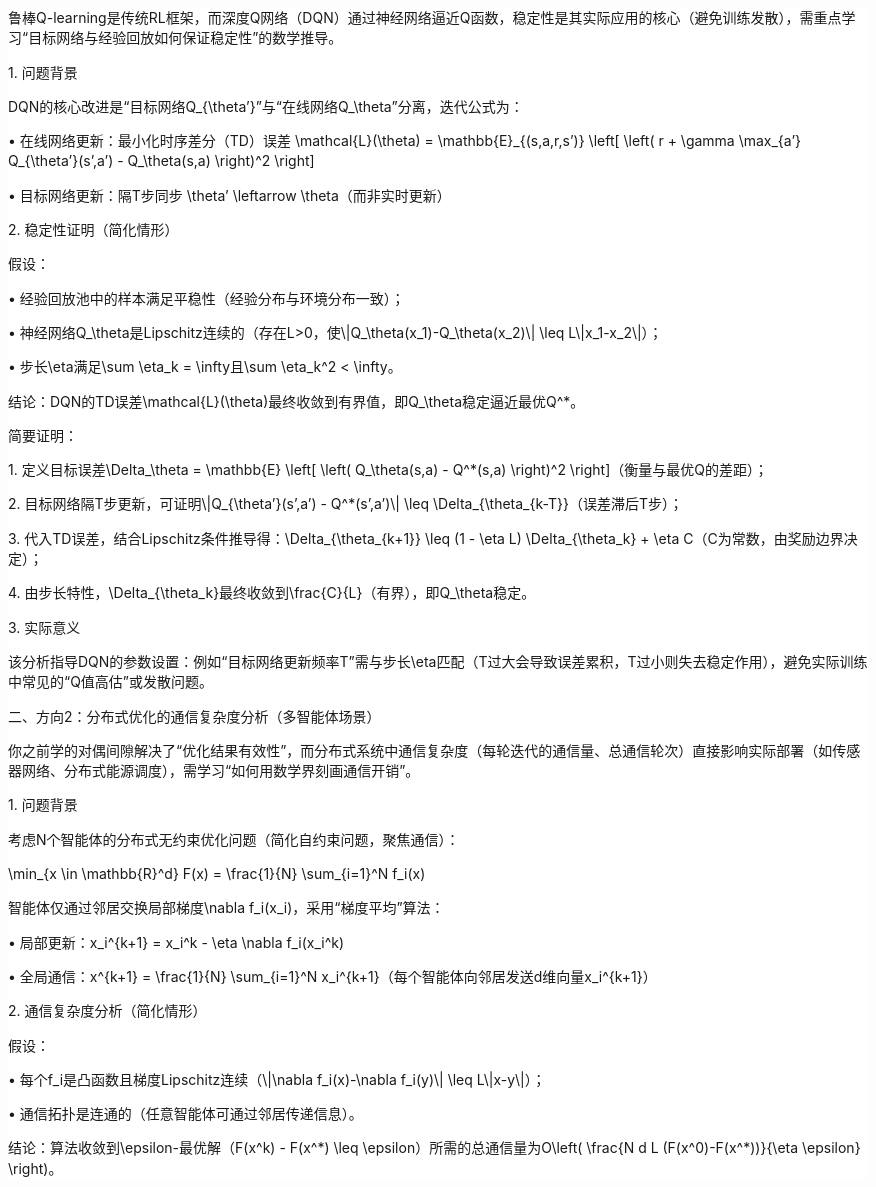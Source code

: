 鲁棒Q-learning是传统RL框架，而深度Q网络（DQN）通过神经网络逼近Q函数，稳定性是其实际应用的核心（避免训练发散），需重点学习“目标网络与经验回放如何保证稳定性”的数学推导。

1\. 问题背景

DQN的核心改进是“目标网络Q\_{\\theta’}”与“在线网络Q\_\\theta”分离，迭代公式为：

• 在线网络更新：最小化时序差分（TD）误差 \\mathcal{L}(\\theta) = \\mathbb{E}\_{(s,a,r,s’)} \\left\[ \\left( r + \\gamma \\max\_{a’} Q\_{\\theta’}(s’,a’) - Q\_\\theta(s,a) \\right)^2 \\right\]

• 目标网络更新：隔T步同步 \\theta’ \\leftarrow \\theta（而非实时更新）

2\. 稳定性证明（简化情形）

假设：

• 经验回放池中的样本满足平稳性（经验分布与环境分布一致）；

• 神经网络Q\_\\theta是Lipschitz连续的（存在L>0，使\\|Q\_\\theta(x\_1)-Q\_\\theta(x\_2)\\| \\leq L\\|x\_1-x\_2\\|）；

• 步长\\eta满足\\sum \\eta\_k = \\infty且\\sum \\eta\_k^2 < \\infty。

结论：DQN的TD误差\\mathcal{L}(\\theta)最终收敛到有界值，即Q\_\\theta稳定逼近最优Q^\*。

简要证明：

1\. 定义目标误差\\Delta\_\\theta = \\mathbb{E} \\left\[ \\left( Q\_\\theta(s,a) - Q^\*(s,a) \\right)^2 \\right\]（衡量与最优Q的差距）；

2\. 目标网络隔T步更新，可证明\\|Q\_{\\theta’}(s’,a’) - Q^\*(s’,a’)\\| \\leq \\Delta\_{\\theta\_{k-T}}（误差滞后T步）；

3\. 代入TD误差，结合Lipschitz条件推导得：\\Delta\_{\\theta\_{k+1}} \\leq (1 - \\eta L) \\Delta\_{\\theta\_k} + \\eta C（C为常数，由奖励边界决定）；

4\. 由步长特性，\\Delta\_{\\theta\_k}最终收敛到\\frac{C}{L}（有界），即Q\_\\theta稳定。

3\. 实际意义

该分析指导DQN的参数设置：例如“目标网络更新频率T”需与步长\\eta匹配（T过大会导致误差累积，T过小则失去稳定作用），避免实际训练中常见的“Q值高估”或发散问题。

二、方向2：分布式优化的通信复杂度分析（多智能体场景）

你之前学的对偶间隙解决了“优化结果有效性”，而分布式系统中通信复杂度（每轮迭代的通信量、总通信轮次）直接影响实际部署（如传感器网络、分布式能源调度），需学习“如何用数学界刻画通信开销”。

1\. 问题背景

考虑N个智能体的分布式无约束优化问题（简化自约束问题，聚焦通信）：

\\min\_{x \\in \\mathbb{R}^d} F(x) = \\frac{1}{N} \\sum\_{i=1}^N f\_i(x)

智能体仅通过邻居交换局部梯度\\nabla f\_i(x\_i)，采用“梯度平均”算法：

• 局部更新：x\_i^{k+1} = x\_i^k - \\eta \\nabla f\_i(x\_i^k)

• 全局通信：x^{k+1} = \\frac{1}{N} \\sum\_{i=1}^N x\_i^{k+1}（每个智能体向邻居发送d维向量x\_i^{k+1}）

2\. 通信复杂度分析（简化情形）

假设：

• 每个f\_i是凸函数且梯度Lipschitz连续（\\|\\nabla f\_i(x)-\\nabla f\_i(y)\\| \\leq L\\|x-y\\|）；

• 通信拓扑是连通的（任意智能体可通过邻居传递信息）。

结论：算法收敛到\\epsilon-最优解（F(x^k) - F(x^\*) \\leq \\epsilon）所需的总通信量为O\\left( \\frac{N d L (F(x^0)-F(x^\*))}{\\eta \\epsilon} \\right)。
